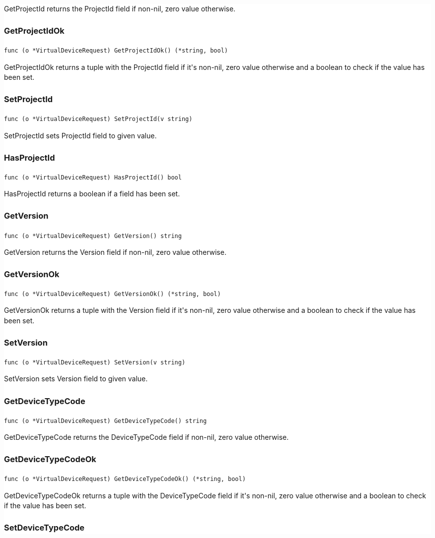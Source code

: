 GetProjectId returns the ProjectId field if non-nil, zero value otherwise.

### GetProjectIdOk

`func (o *VirtualDeviceRequest) GetProjectIdOk() (*string, bool)`

GetProjectIdOk returns a tuple with the ProjectId field if it's non-nil, zero value otherwise
and a boolean to check if the value has been set.

### SetProjectId

`func (o *VirtualDeviceRequest) SetProjectId(v string)`

SetProjectId sets ProjectId field to given value.

### HasProjectId

`func (o *VirtualDeviceRequest) HasProjectId() bool`

HasProjectId returns a boolean if a field has been set.

### GetVersion

`func (o *VirtualDeviceRequest) GetVersion() string`

GetVersion returns the Version field if non-nil, zero value otherwise.

### GetVersionOk

`func (o *VirtualDeviceRequest) GetVersionOk() (*string, bool)`

GetVersionOk returns a tuple with the Version field if it's non-nil, zero value otherwise
and a boolean to check if the value has been set.

### SetVersion

`func (o *VirtualDeviceRequest) SetVersion(v string)`

SetVersion sets Version field to given value.


### GetDeviceTypeCode

`func (o *VirtualDeviceRequest) GetDeviceTypeCode() string`

GetDeviceTypeCode returns the DeviceTypeCode field if non-nil, zero value otherwise.

### GetDeviceTypeCodeOk

`func (o *VirtualDeviceRequest) GetDeviceTypeCodeOk() (*string, bool)`

GetDeviceTypeCodeOk returns a tuple with the DeviceTypeCode field if it's non-nil, zero value otherwise
and a boolean to check if the value has been set.

### SetDeviceTypeCode
